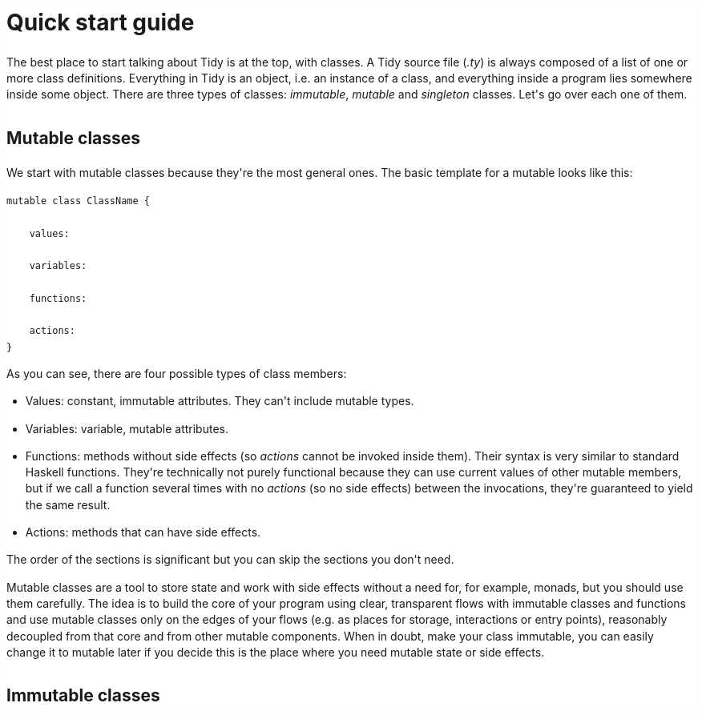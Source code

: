 # Quick start guide

The best place to start talking about Tidy is at the top, with classes. A Tidy source file (*.ty*) is always composed of a list of one or more class definitions. Everything in Tidy is an object, i.e. an instance of a class, and everything inside a program lies somewhere inside some object. There are three types of classes: *immutable*, *mutable* and *singleton* classes. Let's go over each one of them.


## Mutable classes

We start with mutable classes because they're the most general ones. The basic template for a mutable looks like this:

```
mutable class ClassName {
    
    values:
    
    variables:
    
    functions:
    
    actions:
}
```

As you can see, there are four possible types of class members:

- Values: constant, immutable attributes. They can't include mutable types.

- Variables: variable, mutable attributes.

- Functions: methods without side effects (so *actions* cannot be invoked inside them). Their syntax is very similar to standard Haskell functions. They're technically not purely functional because they can use current values of other mutable members, but if we call a function several times with no *actions* (so no side effects) between the invocations, they're guaranteed to yield the same result.

- Actions: methods that can have side effects.

The order of the sections is significant but you can skip the sections you don't need.

Mutable classes are a tool to store state and work with side effects without a need for, for example, monads, but you should use them carefully. The idea is to build the core of your program using clear, transparent flows with immutable classes and functions and use mutable classes only on the edges of your flows (e.g. as places for storage, interactions or entry points), reasonably decoupled from that core and from other mutable components. When in doubt, make your class immutable, you can easily change it to mutable later if you decide this is the place where you need mutable state or side effects.


## Immutable classes
